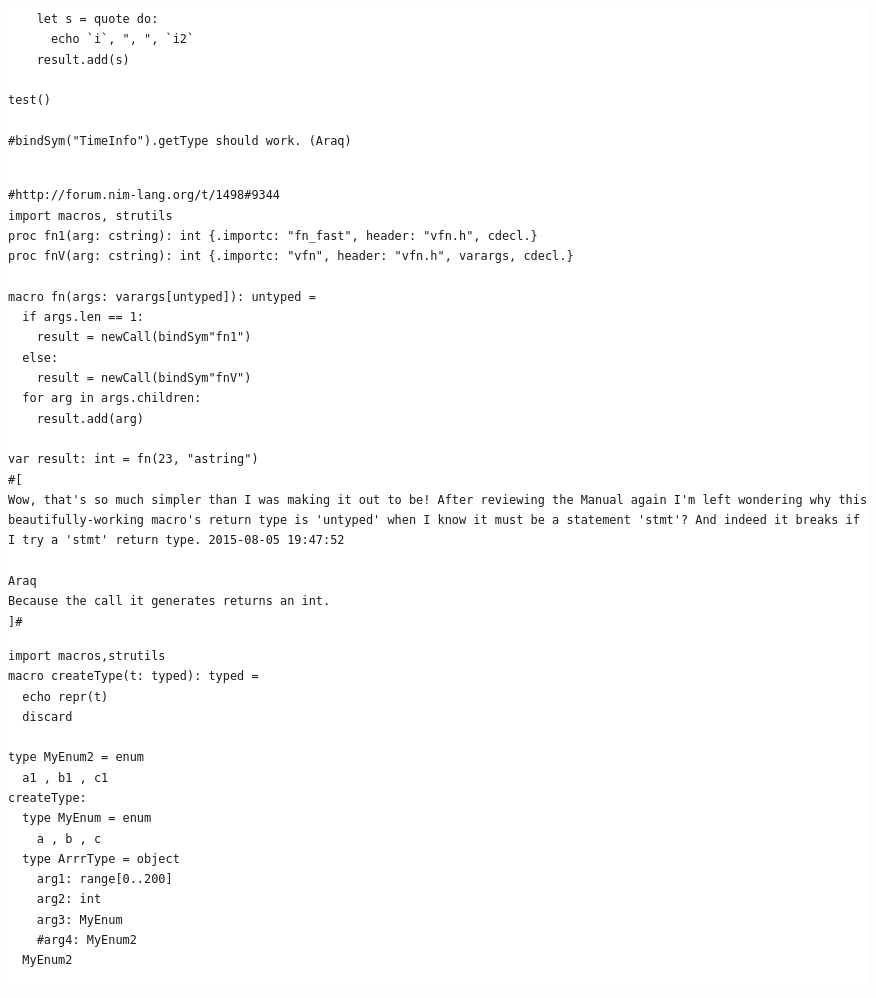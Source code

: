 ```
    let s = quote do:
      echo `i`, ", ", `i2`
    result.add(s)

test()

#bindSym("TimeInfo").getType should work. (Araq)
```

```

#http://forum.nim-lang.org/t/1498#9344
import macros, strutils
proc fn1(arg: cstring): int {.importc: "fn_fast", header: "vfn.h", cdecl.}
proc fnV(arg: cstring): int {.importc: "vfn", header: "vfn.h", varargs, cdecl.}

macro fn(args: varargs[untyped]): untyped =
  if args.len == 1:
    result = newCall(bindSym"fn1")
  else:
    result = newCall(bindSym"fnV")
  for arg in args.children:
    result.add(arg)

var result: int = fn(23, "astring")
#[
Wow, that's so much simpler than I was making it out to be! After reviewing the Manual again I'm left wondering why this beautifully-working macro's return type is 'untyped' when I know it must be a statement 'stmt'? And indeed it breaks if I try a 'stmt' return type. 2015-08-05 19:47:52
 
Araq
Because the call it generates returns an int.
]#
```

```
import macros,strutils
macro createType(t: typed): typed =
  echo repr(t)
  discard

type MyEnum2 = enum
  a1 , b1 , c1
createType:
  type MyEnum = enum
    a , b , c
  type ArrrType = object
    arg1: range[0..200]
    arg2: int
    arg3: MyEnum
    #arg4: MyEnum2
  MyEnum2
  
```

